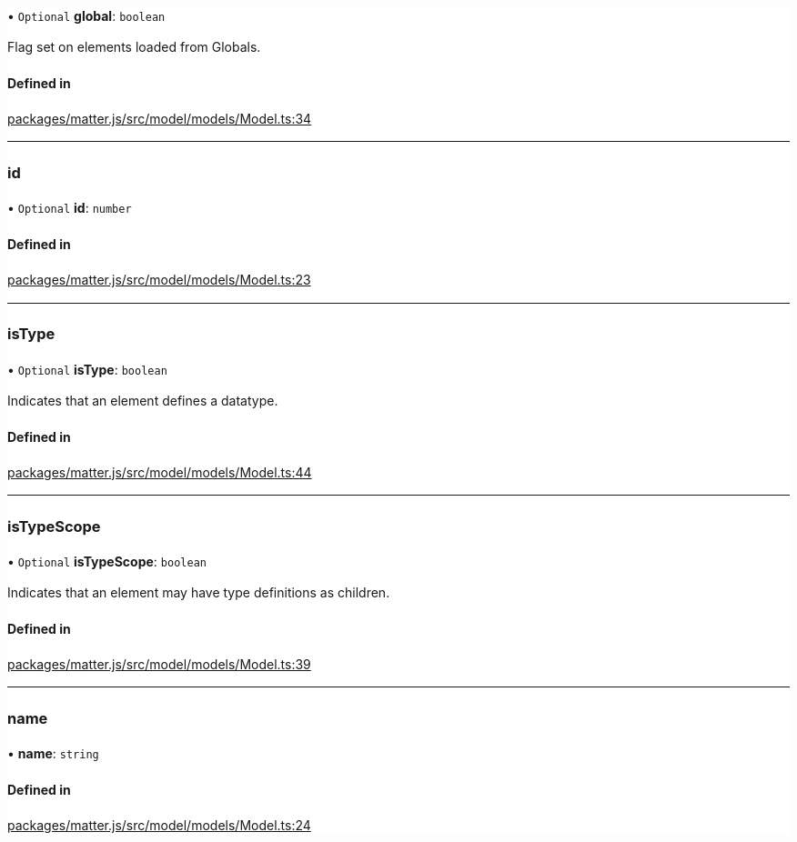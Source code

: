 • `Optional` **global**: `boolean`

Flag set on elements loaded from Globals.

#### Defined in

[packages/matter.js/src/model/models/Model.ts:34](https://github.com/project-chip/matter.js/blob/c15b1068/packages/matter.js/src/model/models/Model.ts#L34)

___

### id

• `Optional` **id**: `number`

#### Defined in

[packages/matter.js/src/model/models/Model.ts:23](https://github.com/project-chip/matter.js/blob/c15b1068/packages/matter.js/src/model/models/Model.ts#L23)

___

### isType

• `Optional` **isType**: `boolean`

Indicates that an element defines a datatype.

#### Defined in

[packages/matter.js/src/model/models/Model.ts:44](https://github.com/project-chip/matter.js/blob/c15b1068/packages/matter.js/src/model/models/Model.ts#L44)

___

### isTypeScope

• `Optional` **isTypeScope**: `boolean`

Indicates that an element may have type definitions as children.

#### Defined in

[packages/matter.js/src/model/models/Model.ts:39](https://github.com/project-chip/matter.js/blob/c15b1068/packages/matter.js/src/model/models/Model.ts#L39)

___

### name

• **name**: `string`

#### Defined in

[packages/matter.js/src/model/models/Model.ts:24](https://github.com/project-chip/matter.js/blob/c15b1068/packages/matter.js/src/model/models/Model.ts#L24)

